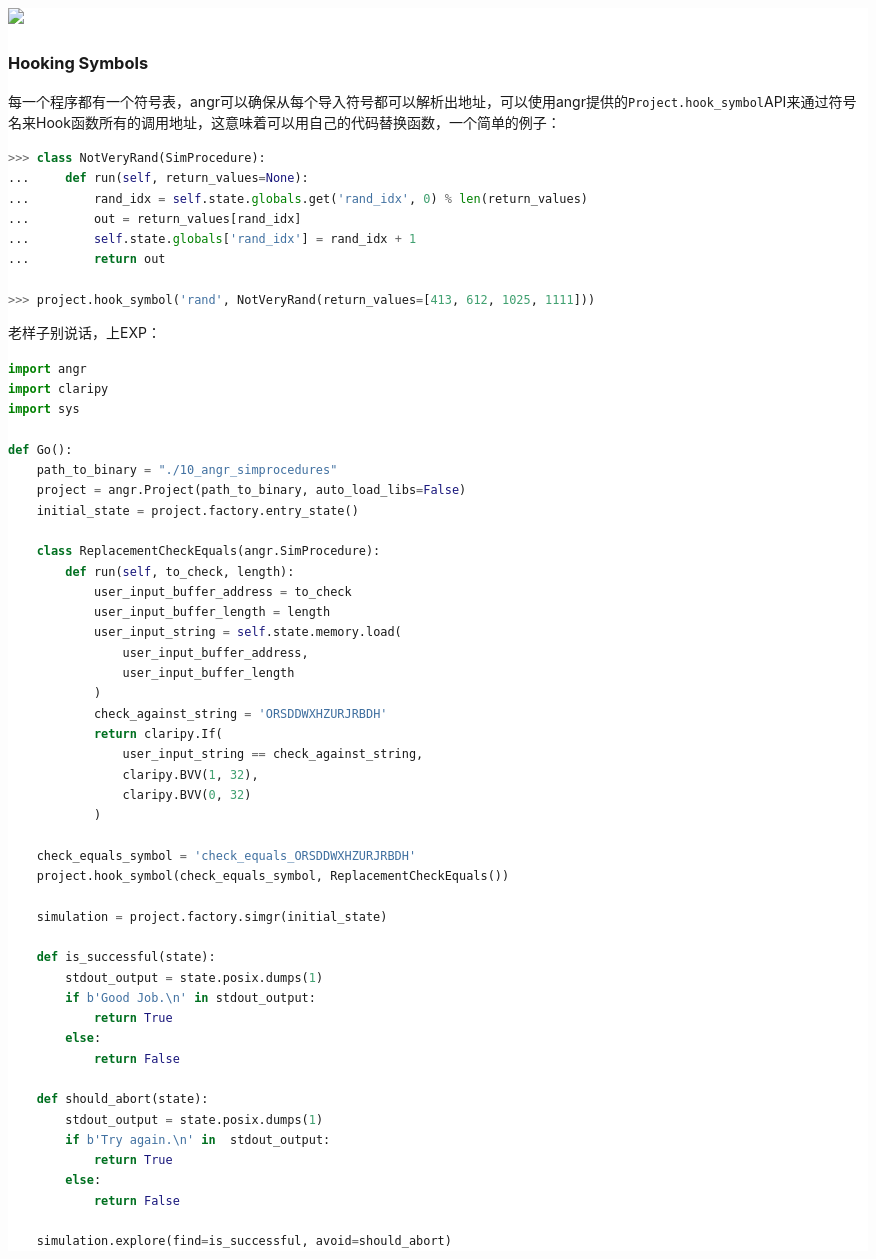![](https://note-book.obs.cn-east-3.myhuaweicloud.com/Angr_CTF/%E4%B8%89/%E5%BE%AE%E4%BF%A1%E6%88%AA%E5%9B%BE_20200812220216.png)

### Hooking Symbols

每一个程序都有一个符号表，angr可以确保从每个导入符号都可以解析出地址，可以使用angr提供的`Project.hook_symbol`API来通过符号名来Hook函数所有的调用地址，这意味着可以用自己的代码替换函数，一个简单的例子：

```python
>>> class NotVeryRand(SimProcedure):
...     def run(self, return_values=None):
...         rand_idx = self.state.globals.get('rand_idx', 0) % len(return_values)
...         out = return_values[rand_idx]
...         self.state.globals['rand_idx'] = rand_idx + 1
...         return out

>>> project.hook_symbol('rand', NotVeryRand(return_values=[413, 612, 1025, 1111]))
```

老样子别说话，上EXP：

```python
import angr
import claripy
import sys

def Go():
    path_to_binary = "./10_angr_simprocedures" 
    project = angr.Project(path_to_binary, auto_load_libs=False)
    initial_state = project.factory.entry_state()

    class ReplacementCheckEquals(angr.SimProcedure):
        def run(self, to_check, length):
            user_input_buffer_address = to_check
            user_input_buffer_length = length
            user_input_string = self.state.memory.load(
                user_input_buffer_address,
                user_input_buffer_length
            )
            check_against_string = 'ORSDDWXHZURJRBDH'
            return claripy.If(
                user_input_string == check_against_string, 
                claripy.BVV(1, 32), 
                claripy.BVV(0, 32)
            )
    
    check_equals_symbol = 'check_equals_ORSDDWXHZURJRBDH'
    project.hook_symbol(check_equals_symbol, ReplacementCheckEquals())

    simulation = project.factory.simgr(initial_state)

    def is_successful(state):
        stdout_output = state.posix.dumps(1)
        if b'Good Job.\n' in stdout_output:
            return True
        else: 
            return False

    def should_abort(state):
        stdout_output = state.posix.dumps(1)
        if b'Try again.\n' in  stdout_output:
            return True
        else: 
            return False

    simulation.explore(find=is_successful, avoid=should_abort)
```